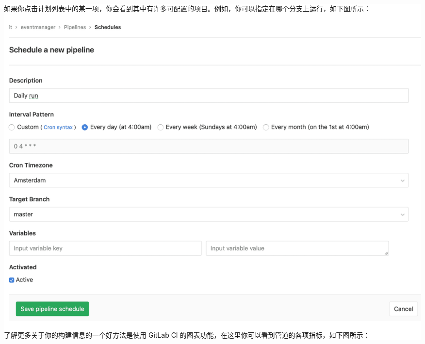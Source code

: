 如果你点击计划列表中的某一项，你会看到其中有许多可配置的项目。例如，你可以指定在哪个分支上运行，如下图所示：

![](img/e4f89993-7f54-4b94-98b6-560b4efd3978.png)

了解更多关于你的构建信息的一个好方法是使用 GitLab CI 的图表功能，在这里你可以看到管道的各项指标，如下图所示：

